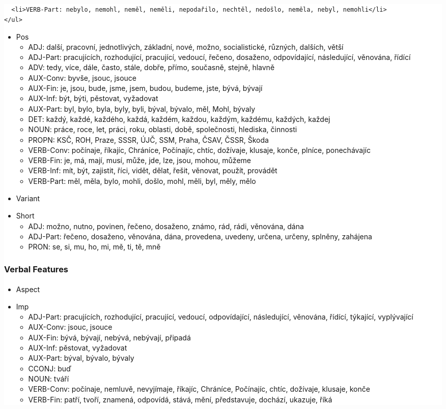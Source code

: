       <li>VERB-Part: nebylo, nemohl, neměl, neměli, nepodařilo, nechtěl, nedošlo, neměla, nebyl, nemohli</li>
    </ul>
  </li>
</ul>

<ul>
  <li>Pos
    <ul>
      <li>ADJ: další, pracovní, jednotlivých, základní, nové, možno, socialistické, různých, dalších, větší</li>
      <li>ADJ-Part: pracujících, rozhodující, pracující, vedoucí, řečeno, dosaženo, odpovídající, následující, věnována, řídící</li>
      <li>ADV: tedy, více, dále, často, stále, dobře, přímo, současně, stejně, hlavně</li>
      <li>AUX-Conv: byvše, jsouc, jsouce</li>
      <li>AUX-Fin: je, jsou, bude, jsme, jsem, budou, budeme, jste, bývá, bývají</li>
      <li>AUX-Inf: být, býti, pěstovat, vyžadovat</li>
      <li>AUX-Part: byl, bylo, byla, byly, byli, býval, bývalo, měl, Mohl, bývaly</li>
      <li>DET: každý, každé, každého, každá, každém, každou, každým, každému, každých, každej</li>
      <li>NOUN: práce, roce, let, práci, roku, oblasti, době, společnosti, hlediska, činnosti</li>
      <li>PROPN: KSČ, ROH, Praze, SSSR, ÚJČ, SSM, Praha, ČSAV, ČSSR, Škoda</li>
      <li>VERB-Conv: počínaje, říkajíc, Chráníce, Počínajíc, chtíc, dožívaje, klusaje, konče, plníce, ponechávajíc</li>
      <li>VERB-Fin: je, má, mají, musí, může, jde, lze, jsou, mohou, můžeme</li>
      <li>VERB-Inf: mít, být, zajistit, říci, vidět, dělat, řešit, věnovat, použít, provádět</li>
      <li>VERB-Part: měl, měla, bylo, mohli, došlo, mohl, měli, byl, měly, mělo</li>
    </ul>
  </li>
</ul>

<ul>
  <li><a>Variant</a></li>
</ul>

<ul>
  <li>Short
    <ul>
      <li>ADJ: možno, nutno, povinen, řečeno, dosaženo, známo, rád, rádi, věnována, dána</li>
      <li>ADJ-Part: řečeno, dosaženo, věnována, dána, provedena, uvedeny, určena, určeny, splněny, zahájena</li>
      <li>PRON: se, si, mu, ho, mi, mě, ti, tě, mně</li>
    </ul>
  </li>
</ul>

<h3>Verbal Features</h3>


<ul>
  <li><a>Aspect</a></li>
</ul>

<ul>
  <li>Imp
    <ul>
      <li>ADJ-Part: pracujících, rozhodující, pracující, vedoucí, odpovídající, následující, věnována, řídící, týkající, vyplývající</li>
      <li>AUX-Conv: jsouc, jsouce</li>
      <li>AUX-Fin: bývá, bývají, nebývá, nebývají, připadá</li>
      <li>AUX-Inf: pěstovat, vyžadovat</li>
      <li>AUX-Part: býval, bývalo, bývaly</li>
      <li>CCONJ: buď</li>
      <li>NOUN: tváří</li>
      <li>VERB-Conv: počínaje, nemluvě, nevyjímaje, říkajíc, Chráníce, Počínajíc, chtíc, dožívaje, klusaje, konče</li>
      <li>VERB-Fin: patří, tvoří, znamená, odpovídá, stává, mění, představuje, dochází, ukazuje, říká</li>